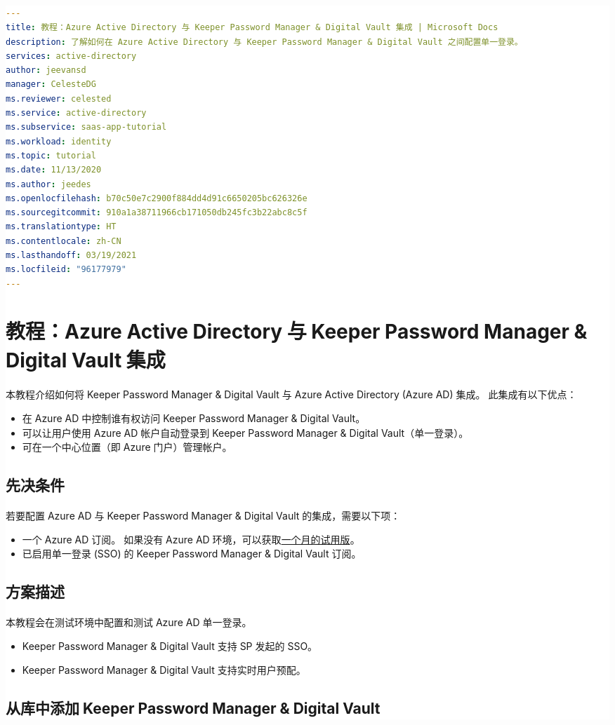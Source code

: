 ```yaml
---
title: 教程：Azure Active Directory 与 Keeper Password Manager & Digital Vault 集成 | Microsoft Docs
description: 了解如何在 Azure Active Directory 与 Keeper Password Manager & Digital Vault 之间配置单一登录。
services: active-directory
author: jeevansd
manager: CelesteDG
ms.reviewer: celested
ms.service: active-directory
ms.subservice: saas-app-tutorial
ms.workload: identity
ms.topic: tutorial
ms.date: 11/13/2020
ms.author: jeedes
ms.openlocfilehash: b70c50e7c2900f884dd4d91c6650205bc626326e
ms.sourcegitcommit: 910a1a38711966cb171050db245fc3b22abc8c5f
ms.translationtype: HT
ms.contentlocale: zh-CN
ms.lasthandoff: 03/19/2021
ms.locfileid: "96177979"
---
```

# <a name="tutorial-azure-active-directory-integration-with-keeper-password-manager--digital-vault"></a>教程：Azure Active Directory 与 Keeper Password Manager & Digital Vault 集成

本教程介绍如何将 Keeper Password Manager & Digital Vault 与 Azure Active Directory (Azure AD) 集成。
此集成有以下优点：

* 在 Azure AD 中控制谁有权访问 Keeper Password Manager & Digital Vault。
* 可以让用户使用 Azure AD 帐户自动登录到 Keeper Password Manager & Digital Vault（单一登录）。
* 可在一个中心位置（即 Azure 门户）管理帐户。


## <a name="prerequisites"></a>先决条件

若要配置 Azure AD 与 Keeper Password Manager & Digital Vault 的集成，需要以下项：

* 一个 Azure AD 订阅。 如果没有 Azure AD 环境，可以获取[一个月的试用版](https://azure.microsoft.com/pricing/free-trial/)。
* 已启用单一登录 (SSO) 的 Keeper Password Manager & Digital Vault 订阅。

## <a name="scenario-description"></a>方案描述

本教程会在测试环境中配置和测试 Azure AD 单一登录。

* Keeper Password Manager & Digital Vault 支持 SP 发起的 SSO。

* Keeper Password Manager & Digital Vault 支持实时用户预配。

## <a name="add-keeper-password-manager--digital-vault-from-the-gallery"></a>从库中添加 Keeper Password Manager & Digital Vault
